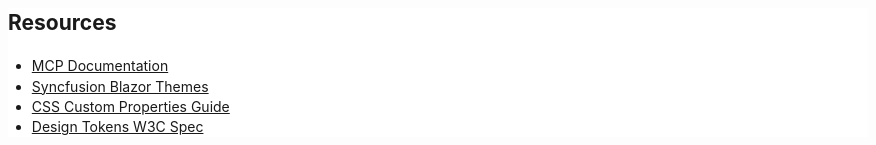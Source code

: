 ## Resources
- [MCP Documentation](https://github.com/anthropics/model-context-protocol)
- [Syncfusion Blazor Themes](https://blazor.syncfusion.com/documentation/appearance/themes)
- [CSS Custom Properties Guide](https://developer.mozilla.org/en-US/docs/Web/CSS/Using_CSS_custom_properties)
- [Design Tokens W3C Spec](https://design-tokens.github.io/community-group/format/)